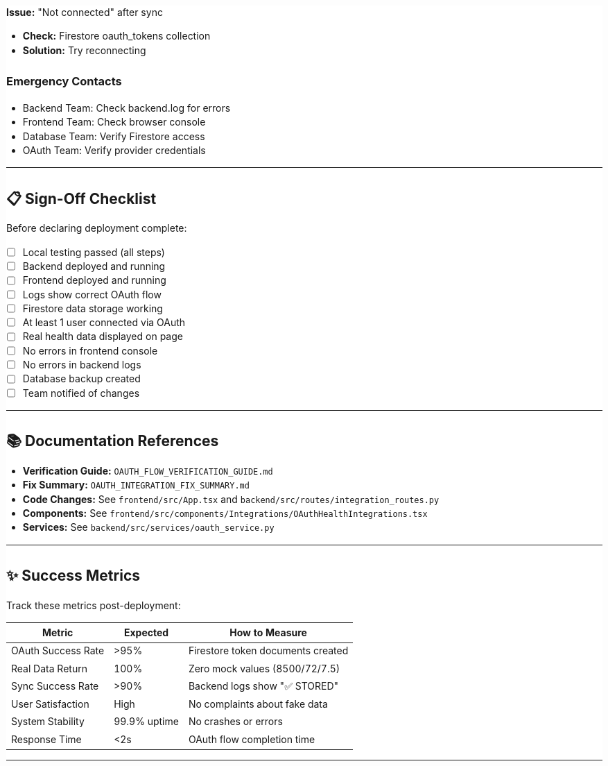 **Issue:** "Not connected" after sync
- **Check:** Firestore oauth_tokens collection
- **Solution:** Try reconnecting

### Emergency Contacts
- Backend Team: Check backend.log for errors
- Frontend Team: Check browser console
- Database Team: Verify Firestore access
- OAuth Team: Verify provider credentials

---

## 📋 Sign-Off Checklist

Before declaring deployment complete:

- [ ] Local testing passed (all steps)
- [ ] Backend deployed and running
- [ ] Frontend deployed and running
- [ ] Logs show correct OAuth flow
- [ ] Firestore data storage working
- [ ] At least 1 user connected via OAuth
- [ ] Real health data displayed on page
- [ ] No errors in frontend console
- [ ] No errors in backend logs
- [ ] Database backup created
- [ ] Team notified of changes

---

## 📚 Documentation References

- **Verification Guide:** `OAUTH_FLOW_VERIFICATION_GUIDE.md`
- **Fix Summary:** `OAUTH_INTEGRATION_FIX_SUMMARY.md`
- **Code Changes:** See `frontend/src/App.tsx` and `backend/src/routes/integration_routes.py`
- **Components:** See `frontend/src/components/Integrations/OAuthHealthIntegrations.tsx`
- **Services:** See `backend/src/services/oauth_service.py`

---

## ✨ Success Metrics

Track these metrics post-deployment:

| Metric | Expected | How to Measure |
|--------|----------|----------------|
| OAuth Success Rate | >95% | Firestore token documents created |
| Real Data Return | 100% | Zero mock values (8500/72/7.5) |
| Sync Success Rate | >90% | Backend logs show "✅ STORED" |
| User Satisfaction | High | No complaints about fake data |
| System Stability | 99.9% uptime | No crashes or errors |
| Response Time | <2s | OAuth flow completion time |

---